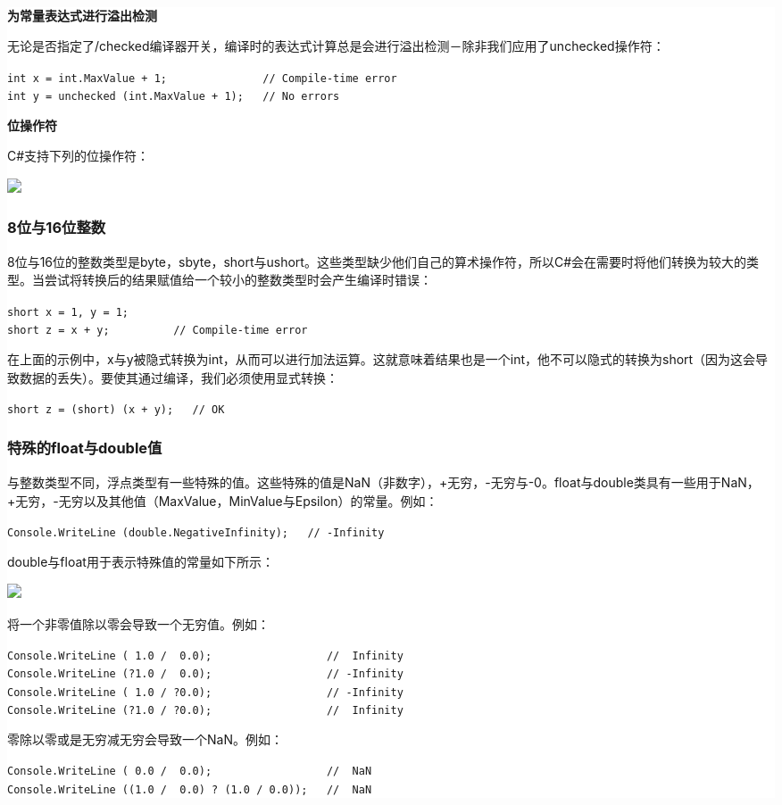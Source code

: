 **为常量表达式进行溢出检测**

无论是否指定了/checked编译器开关，编译时的表达式计算总是会进行溢出检测－除非我们应用了unchecked操作符：

``` {.sourceCode .csharp}
int x = int.MaxValue + 1;               // Compile-time error
int y = unchecked (int.MaxValue + 1);   // No errors
```

**位操作符**

C\#支持下列的位操作符：

![](csharp_2_bitwise.png)

### 8位与16位整数

8位与16位的整数类型是byte，sbyte，short与ushort。这些类型缺少他们自己的算术操作符，所以C\#会在需要时将他们转换为较大的类型。当尝试将转换后的结果赋值给一个较小的整数类型时会产生编译时错误：

``` {.sourceCode .csharp}
short x = 1, y = 1;
short z = x + y;          // Compile-time error
```

在上面的示例中，x与y被隐式转换为int，从而可以进行加法运算。这就意味着结果也是一个int，他不可以隐式的转换为short（因为这会导致数据的丢失）。要使其通过编译，我们必须使用显式转换：

``` {.sourceCode .csharp}
short z = (short) (x + y);   // OK
```

### 特殊的float与double值

与整数类型不同，浮点类型有一些特殊的值。这些特殊的值是NaN（非数字），+无穷，-无穷与-0。float与double类具有一些用于NaN，+无穷，-无穷以及其他值（MaxValue，MinValue与Epsilon）的常量。例如：

``` {.sourceCode .csharp}
Console.WriteLine (double.NegativeInfinity);   // -Infinity
```

double与float用于表示特殊值的常量如下所示：

![](csharp_2_floatdouble.png)

将一个非零值除以零会导致一个无穷值。例如：

``` {.sourceCode .csharp}
Console.WriteLine ( 1.0 /  0.0);                  //  Infinity
Console.WriteLine (?1.0 /  0.0);                  // -Infinity
Console.WriteLine ( 1.0 / ?0.0);                  // -Infinity
Console.WriteLine (?1.0 / ?0.0);                  //  Infinity
```

零除以零或是无穷减无穷会导致一个NaN。例如：

``` {.sourceCode .csharp}
Console.WriteLine ( 0.0 /  0.0);                  //  NaN
Console.WriteLine ((1.0 /  0.0) ? (1.0 / 0.0));   //  NaN
```

